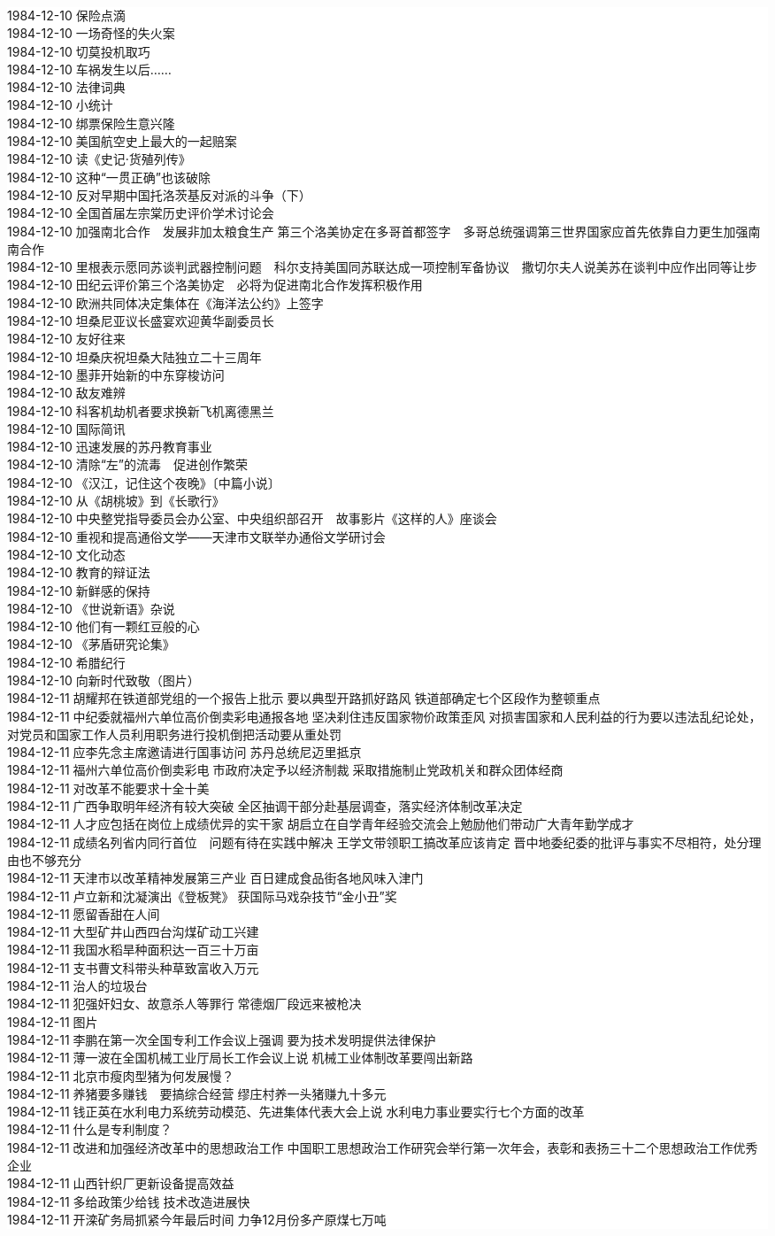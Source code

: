 1984-12-10 保险点滴  
1984-12-10 一场奇怪的失火案  
1984-12-10 切莫投机取巧  
1984-12-10 车祸发生以后……  
1984-12-10 法律词典  
1984-12-10 小统计  
1984-12-10 绑票保险生意兴隆  
1984-12-10 美国航空史上最大的一起赔案  
1984-12-10 读《史记·货殖列传》  
1984-12-10 这种“一贯正确”也该破除  
1984-12-10 反对早期中国托洛茨基反对派的斗争（下）  
1984-12-10 全国首届左宗棠历史评价学术讨论会  
1984-12-10 加强南北合作　发展非加太粮食生产  第三个洛美协定在多哥首都签字　多哥总统强调第三世界国家应首先依靠自力更生加强南南合作  
1984-12-10 里根表示愿同苏谈判武器控制问题　科尔支持美国同苏联达成一项控制军备协议　撒切尔夫人说美苏在谈判中应作出同等让步  
1984-12-10 田纪云评价第三个洛美协定　必将为促进南北合作发挥积极作用  
1984-12-10 欧洲共同体决定集体在《海洋法公约》上签字  
1984-12-10 坦桑尼亚议长盛宴欢迎黄华副委员长  
1984-12-10 友好往来  
1984-12-10 坦桑庆祝坦桑大陆独立二十三周年  
1984-12-10 墨菲开始新的中东穿梭访问  
1984-12-10 敌友难辨  
1984-12-10 科客机劫机者要求换新飞机离德黑兰  
1984-12-10 国际简讯  
1984-12-10 迅速发展的苏丹教育事业  
1984-12-10 清除“左”的流毒　促进创作繁荣  
1984-12-10 《汉江，记住这个夜晚》〔中篇小说〕  
1984-12-10 从《胡桃坡》到《长歌行》  
1984-12-10 中央整党指导委员会办公室、中央组织部召开　故事影片《这样的人》座谈会  
1984-12-10 重视和提高通俗文学——天津市文联举办通俗文学研讨会  
1984-12-10 文化动态  
1984-12-10 教育的辩证法  
1984-12-10 新鲜感的保持  
1984-12-10 《世说新语》杂说  
1984-12-10 他们有一颗红豆般的心  
1984-12-10 《茅盾研究论集》  
1984-12-10 希腊纪行  
1984-12-10 向新时代致敬（图片）  
1984-12-11 胡耀邦在铁道部党组的一个报告上批示  要以典型开路抓好路风  铁道部确定七个区段作为整顿重点  
1984-12-11 中纪委就福州六单位高价倒卖彩电通报各地  坚决刹住违反国家物价政策歪风  对损害国家和人民利益的行为要以违法乱纪论处，对党员和国家工作人员利用职务进行投机倒把活动要从重处罚  
1984-12-11 应李先念主席邀请进行国事访问  苏丹总统尼迈里抵京  
1984-12-11 福州六单位高价倒卖彩电  市政府决定予以经济制裁  采取措施制止党政机关和群众团体经商  
1984-12-11 对改革不能要求十全十美  
1984-12-11 广西争取明年经济有较大突破  全区抽调干部分赴基层调查，落实经济体制改革决定  
1984-12-11 人才应包括在岗位上成绩优异的实干家  胡启立在自学青年经验交流会上勉励他们带动广大青年勤学成才  
1984-12-11 成绩名列省内同行首位　问题有待在实践中解决  王学文带领职工搞改革应该肯定  晋中地委纪委的批评与事实不尽相符，处分理由也不够充分  
1984-12-11 天津市以改革精神发展第三产业  百日建成食品街各地风味入津门  
1984-12-11 卢立新和沈凝演出《登板凳》  获国际马戏杂技节“金小丑”奖  
1984-12-11 愿留香甜在人间  
1984-12-11 大型矿井山西四台沟煤矿动工兴建  
1984-12-11 我国水稻旱种面积达一百三十万亩  
1984-12-11 支书曹文科带头种草致富收入万元  
1984-12-11 治人的垃圾台  
1984-12-11 犯强奸妇女、故意杀人等罪行  常德烟厂段远来被枪决  
1984-12-11 图片  
1984-12-11 李鹏在第一次全国专利工作会议上强调  要为技术发明提供法律保护  
1984-12-11 薄一波在全国机械工业厅局长工作会议上说  机械工业体制改革要闯出新路  
1984-12-11 北京市瘦肉型猪为何发展慢？  
1984-12-11 养猪要多赚钱　要搞综合经营  缪庄村养一头猪赚九十多元  
1984-12-11 钱正英在水利电力系统劳动模范、先进集体代表大会上说  水利电力事业要实行七个方面的改革  
1984-12-11 什么是专利制度？  
1984-12-11 改进和加强经济改革中的思想政治工作  中国职工思想政治工作研究会举行第一次年会，表彰和表扬三十二个思想政治工作优秀企业  
1984-12-11 山西针织厂更新设备提高效益  
1984-12-11 多给政策少给钱  技术改造进展快  
1984-12-11 开滦矿务局抓紧今年最后时间  力争12月份多产原煤七万吨  